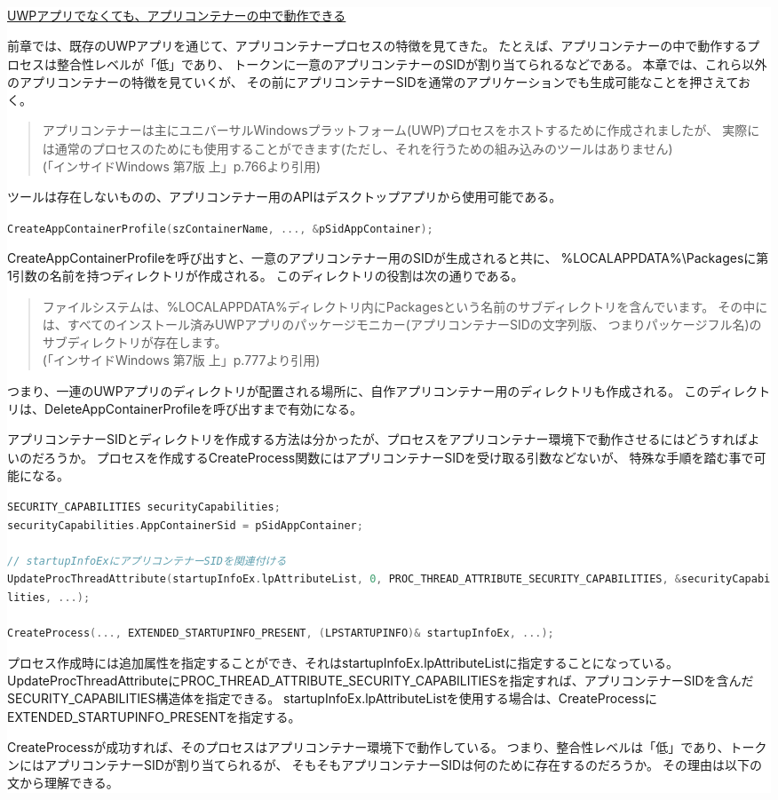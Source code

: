 ﻿
[UWPアプリでなくても、アプリコンテナーの中で動作できる](7.9.2.a_アプリコンテナーのセキュリティ環境/01_appcontainer_create/01_appcontainer_create.cpp)

前章では、既存のUWPアプリを通じて、アプリコンテナープロセスの特徴を見てきた。
たとえば、アプリコンテナーの中で動作するプロセスは整合性レベルが「低」であり、
トークンに一意のアプリコンテナーのSIDが割り当てられるなどである。
本章では、これら以外のアプリコンテナーの特徴を見ていくが、
その前にアプリコンテナーSIDを通常のアプリケーションでも生成可能なことを押さえておく。

>アプリコンテナーは主にユニバーサルWindowsプラットフォーム(UWP)プロセスをホストするために作成されましたが、
>実際には通常のプロセスのためにも使用することができます(ただし、それを行うための組み込みのツールはありません)
><br>(「インサイドWindows 第7版 上」p.766より引用)

ツールは存在しないものの、アプリコンテナー用のAPIはデスクトップアプリから使用可能である。

```cpp
CreateAppContainerProfile(szContainerName, ..., &pSidAppContainer);
```

CreateAppContainerProfileを呼び出すと、一意のアプリコンテナー用のSIDが生成されると共に、
%LOCALAPPDATA%\\Packagesに第1引数の名前を持つディレクトリが作成される。
このディレクトリの役割は次の通りである。

>ファイルシステムは、%LOCALAPPDATA%ディレクトリ内にPackagesという名前のサブディレクトリを含んでいます。
>その中には、すべてのインストール済みUWPアプリのパッケージモニカー(アプリコンテナーSIDの文字列版、
>つまりパッケージフル名)のサブディレクトリが存在します。
><br>(「インサイドWindows 第7版 上」p.777より引用)

つまり、一連のUWPアプリのディレクトリが配置される場所に、自作アプリコンテナー用のディレクトリも作成される。
このディレクトリは、DeleteAppContainerProfileを呼び出すまで有効になる。

アプリコンテナーSIDとディレクトリを作成する方法は分かったが、プロセスをアプリコンテナー環境下で動作させるにはどうすればよいのだろうか。
プロセスを作成するCreateProcess関数にはアプリコンテナーSIDを受け取る引数などないが、
特殊な手順を踏む事で可能になる。

```cpp
SECURITY_CAPABILITIES securityCapabilities;
securityCapabilities.AppContainerSid = pSidAppContainer;

// startupInfoExにアプリコンテナーSIDを関連付ける
UpdateProcThreadAttribute(startupInfoEx.lpAttributeList, 0, PROC_THREAD_ATTRIBUTE_SECURITY_CAPABILITIES, &securityCapabilities, ...);

CreateProcess(..., EXTENDED_STARTUPINFO_PRESENT, (LPSTARTUPINFO)& startupInfoEx, ...);
```

プロセス作成時には追加属性を指定することができ、それはstartupInfoEx.lpAttributeListに指定することになっている。
UpdateProcThreadAttributeにPROC_THREAD_ATTRIBUTE_SECURITY_CAPABILITIESを指定すれば、アプリコンテナーSIDを含んだSECURITY_CAPABILITIES構造体を指定できる。
startupInfoEx.lpAttributeListを使用する場合は、CreateProcessにEXTENDED_STARTUPINFO_PRESENTを指定する。

CreateProcessが成功すれば、そのプロセスはアプリコンテナー環境下で動作している。
つまり、整合性レベルは「低」であり、トークンにはアプリコンテナーSIDが割り当てられるが、
そもそもアプリコンテナーSIDは何のために存在するのだろうか。
その理由は以下の文から理解できる。
